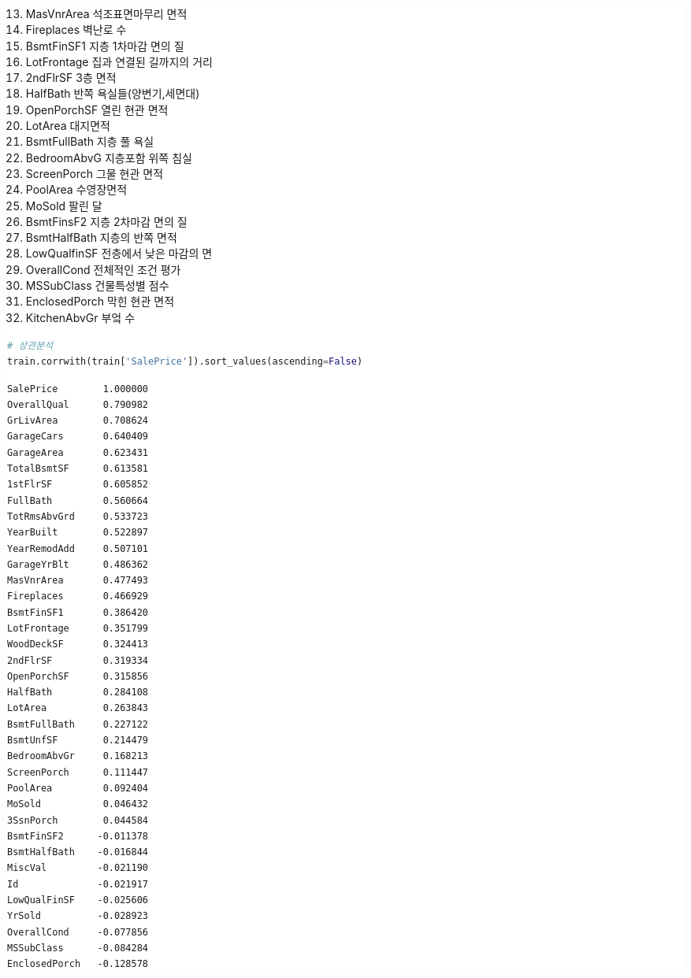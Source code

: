 13. MasVnrArea 석조표면마무리 면적
14. Fireplaces 벽난로 수
15. BsmtFinSF1 지층 1차마감 면의 질 
16. LotFrontage 집과 연결된 길까지의 거리
17. 2ndFlrSF 3층 면적
18. HalfBath 반쪽 욕실들(양변기,세면대)
19. OpenPorchSF 열린 현관 면적
20. LotArea 대지면적
21. BsmtFullBath 지층 풀 욕실
22. BedroomAbvG 지층포함 위쪽 침실
23. ScreenPorch 그물 현관 면적
24. PoolArea 수영장면적
25. MoSold 팔린 달
26. BsmtFinsF2 지층 2차마감 면의 질
27. BsmtHalfBath 지층의 반쪽 면적
28. LowQualfinSF 전층에서 낮은 마감의 면
29. OverallCond 전체적인 조건 평가
30. MSSubClass 건물특성별 점수
31. EnclosedPorch 막힌 현관 면적
32. KitchenAbvGr 부엌 수


```python
# 상관분석
train.corrwith(train['SalePrice']).sort_values(ascending=False)
```




    SalePrice        1.000000
    OverallQual      0.790982
    GrLivArea        0.708624
    GarageCars       0.640409
    GarageArea       0.623431
    TotalBsmtSF      0.613581
    1stFlrSF         0.605852
    FullBath         0.560664
    TotRmsAbvGrd     0.533723
    YearBuilt        0.522897
    YearRemodAdd     0.507101
    GarageYrBlt      0.486362
    MasVnrArea       0.477493
    Fireplaces       0.466929
    BsmtFinSF1       0.386420
    LotFrontage      0.351799
    WoodDeckSF       0.324413
    2ndFlrSF         0.319334
    OpenPorchSF      0.315856
    HalfBath         0.284108
    LotArea          0.263843
    BsmtFullBath     0.227122
    BsmtUnfSF        0.214479
    BedroomAbvGr     0.168213
    ScreenPorch      0.111447
    PoolArea         0.092404
    MoSold           0.046432
    3SsnPorch        0.044584
    BsmtFinSF2      -0.011378
    BsmtHalfBath    -0.016844
    MiscVal         -0.021190
    Id              -0.021917
    LowQualFinSF    -0.025606
    YrSold          -0.028923
    OverallCond     -0.077856
    MSSubClass      -0.084284
    EnclosedPorch   -0.128578